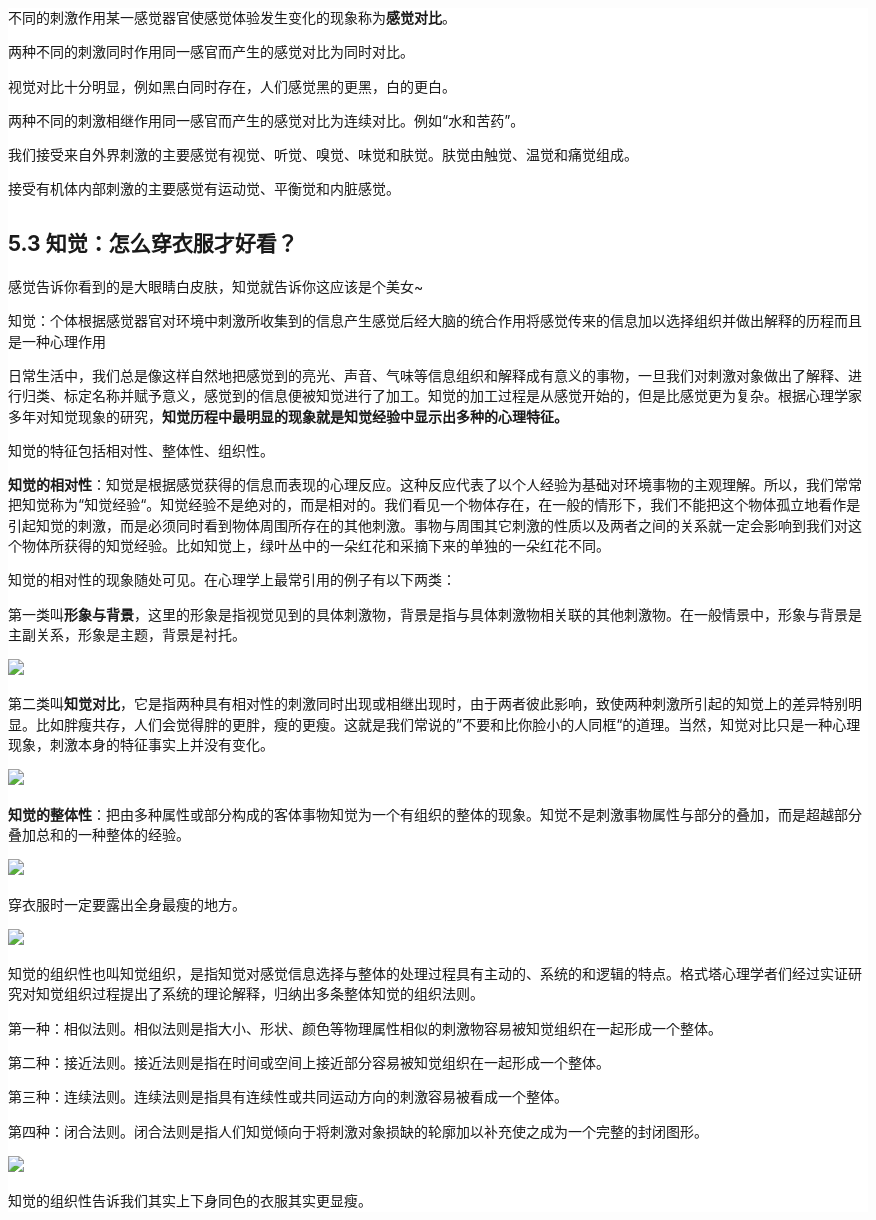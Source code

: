 不同的刺激作用某一感觉器官使感觉体验发生变化的现象称为**感觉对比**。

两种不同的刺激同时作用同一感官而产生的感觉对比为同时对比。

视觉对比十分明显，例如黑白同时存在，人们感觉黑的更黑，白的更白。

两种不同的刺激相继作用同一感官而产生的感觉对比为连续对比。例如“水和苦药”。

我们接受来自外界刺激的主要感觉有视觉、听觉、嗅觉、味觉和肤觉。肤觉由触觉、温觉和痛觉组成。

接受有机体内部刺激的主要感觉有运动觉、平衡觉和内脏感觉。


## 5.3 知觉：怎么穿衣服才好看？

感觉告诉你看到的是大眼睛白皮肤，知觉就告诉你这应该是个美女~

知觉：个体根据感觉器官对环境中刺激所收集到的信息产生感觉后经大脑的统合作用将感觉传来的信息加以选择组织并做出解释的历程而且是一种心理作用

日常生活中，我们总是像这样自然地把感觉到的亮光、声音、气味等信息组织和解释成有意义的事物，一旦我们对刺激对象做出了解释、进行归类、标定名称并赋予意义，感觉到的信息便被知觉进行了加工。知觉的加工过程是从感觉开始的，但是比感觉更为复杂。根据心理学家多年对知觉现象的研究，**知觉历程中最明显的现象就是知觉经验中显示出多种的心理特征。**

知觉的特征包括相对性、整体性、组织性。

**知觉的相对性**：知觉是根据感觉获得的信息而表现的心理反应。这种反应代表了以个人经验为基础对环境事物的主观理解。所以，我们常常把知觉称为“知觉经验“。知觉经验不是绝对的，而是相对的。我们看见一个物体存在，在一般的情形下，我们不能把这个物体孤立地看作是引起知觉的刺激，而是必须同时看到物体周围所存在的其他刺激。事物与周围其它刺激的性质以及两者之间的关系就一定会影响到我们对这个物体所获得的知觉经验。比如知觉上，绿叶丛中的一朵红花和采摘下来的单独的一朵红花不同。

知觉的相对性的现象随处可见。在心理学上最常引用的例子有以下两类：

第一类叫**形象与背景**，这里的形象是指视觉见到的具体刺激物，背景是指与具体刺激物相关联的其他刺激物。在一般情景中，形象与背景是主副关系，形象是主题，背景是衬托。

![](https://cdn.jsdelivr.net/gh/Rosefinch-Midsummer/MyImagesHost03/img/202401011231547.png)

第二类叫**知觉对比**，它是指两种具有相对性的刺激同时出现或相继出现时，由于两者彼此影响，致使两种刺激所引起的知觉上的差异特别明显。比如胖瘦共存，人们会觉得胖的更胖，瘦的更瘦。这就是我们常说的”不要和比你脸小的人同框“的道理。当然，知觉对比只是一种心理现象，刺激本身的特征事实上并没有变化。

![](https://cdn.jsdelivr.net/gh/Rosefinch-Midsummer/MyImagesHost03/img/202401011238902.png)

**知觉的整体性**：把由多种属性或部分构成的客体事物知觉为一个有组织的整体的现象。知觉不是刺激事物属性与部分的叠加，而是超越部分叠加总和的一种整体的经验。

![](https://cdn.jsdelivr.net/gh/Rosefinch-Midsummer/MyImagesHost03/img/202401011241131.png)

穿衣服时一定要露出全身最瘦的地方。

![](https://cdn.jsdelivr.net/gh/Rosefinch-Midsummer/MyImagesHost03/img/202401011244271.png)

知觉的组织性也叫知觉组织，是指知觉对感觉信息选择与整体的处理过程具有主动的、系统的和逻辑的特点。格式塔心理学者们经过实证研究对知觉组织过程提出了系统的理论解释，归纳出多条整体知觉的组织法则。

第一种：相似法则。相似法则是指大小、形状、颜色等物理属性相似的刺激物容易被知觉组织在一起形成一个整体。

第二种：接近法则。接近法则是指在时间或空间上接近部分容易被知觉组织在一起形成一个整体。

第三种：连续法则。连续法则是指具有连续性或共同运动方向的刺激容易被看成一个整体。

第四种：闭合法则。闭合法则是指人们知觉倾向于将刺激对象损缺的轮廓加以补充使之成为一个完整的封闭图形。

![](https://cdn.jsdelivr.net/gh/Rosefinch-Midsummer/MyImagesHost03/img/202401011252166.png)

知觉的组织性告诉我们其实上下身同色的衣服其实更显瘦。
